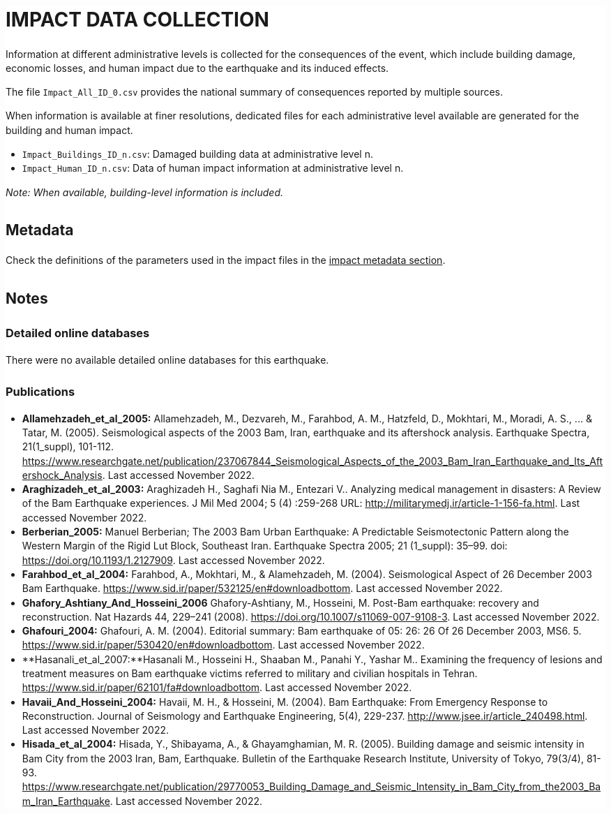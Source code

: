 # IMPACT DATA COLLECTION


Information at different administrative levels is collected for the consequences of the event, 
which include building damage, economic losses, and human impact due to the earthquake and its induced effects.

The file `Impact_All_ID_0.csv` provides the national summary of consequences reported by multiple sources.

When information is available at finer resolutions, dedicated files for each administrative level
available are generated for the building and human impact.

- `Impact_Buildings_ID_n.csv`: Damaged building data at administrative level n.
- `Impact_Human_ID_n.csv`: Data of human impact information at administrative level n.

_Note: When available, building-level information is included._


## Metadata
Check the definitions of the parameters used in the impact files in the [impact metadata section](https://gitlab.openquake.org/risk/ecd/-/blob/main/metadata.md#impact-data).


## Notes


### Detailed online databases
There were no available detailed online databases for this earthquake.


### Publications
- **Allamehzadeh_et_al_2005:** Allamehzadeh, M., Dezvareh, M., Farahbod, A. M., Hatzfeld, D., Mokhtari, M., Moradi, A. S., ... & Tatar, M. (2005). Seismological aspects of the 2003 Bam, Iran, earthquake and its aftershock analysis. Earthquake Spectra, 21(1_suppl), 101-112. https://www.researchgate.net/publication/237067844_Seismological_Aspects_of_the_2003_Bam_Iran_Earthquake_and_Its_Aftershock_Analysis. Last accessed November 2022.
- **Araghizadeh_et_al_2003:** Araghizadeh H., Saghafi Nia M., Entezari V.. Analyzing medical management in disasters: A Review of the Bam Earthquake experiences. J Mil Med 2004; 5 (4) :259-268 URL: http://militarymedj.ir/article-1-156-fa.html. Last accessed November 2022.
- **Berberian_2005:** Manuel Berberian; The 2003 Bam Urban Earthquake: A Predictable Seismotectonic Pattern along the Western Margin of the Rigid Lut Block, Southeast Iran. Earthquake Spectra 2005; 21 (1_suppl): 35–99. doi: https://doi.org/10.1193/1.2127909. Last accessed November 2022.
- **Farahbod_et_al_2004:** Farahbod, A., Mokhtari, M., & Alamehzadeh, M. (2004). Seismological Aspect of 26 December 2003 Bam Earthquake. https://www.sid.ir/paper/532125/en#downloadbottom. Last accessed November 2022.
- **Ghafory_Ashtiany_And_Hosseini_2006** Ghafory-Ashtiany, M., Hosseini, M. Post-Bam earthquake: recovery and reconstruction. Nat Hazards 44, 229–241 (2008). https://doi.org/10.1007/s11069-007-9108-3. Last accessed November 2022.
- **Ghafouri_2004:** Ghafouri, A. M. (2004). Editorial summary: Bam earthquake of 05: 26: 26 Of 26 December 2003, MS6. 5. https://www.sid.ir/paper/530420/en#downloadbottom. Last accessed November 2022.
- **Hasanali_et_al_2007:**Hasanali M., Hosseini H., Shaaban M., Panahi Y., Yashar M.. Examining the frequency of lesions and treatment measures on Bam earthquake victims referred to military and civilian hospitals in Tehran. https://www.sid.ir/paper/62101/fa#downloadbottom. Last accessed November 2022.
- **Havaii_And_Hosseini_2004:** Havaii, M. H., & Hosseini, M. (2004). Bam Earthquake: From Emergency Response to Reconstruction. Journal of Seismology and Earthquake Engineering, 5(4), 229-237. http://www.jsee.ir/article_240498.html. Last accessed November 2022.
- **Hisada_et_al_2004:** Hisada, Y., Shibayama, A., & Ghayamghamian, M. R. (2005). Building damage and seismic intensity in Bam City from the 2003 Iran, Bam, Earthquake. Bulletin of the Earthquake Research Institute, University of Tokyo, 79(3/4), 81-93. https://www.researchgate.net/publication/29770053_Building_Damage_and_Seismic_Intensity_in_Bam_City_from_the2003_Bam_Iran_Earthquake. Last accessed November 2022.